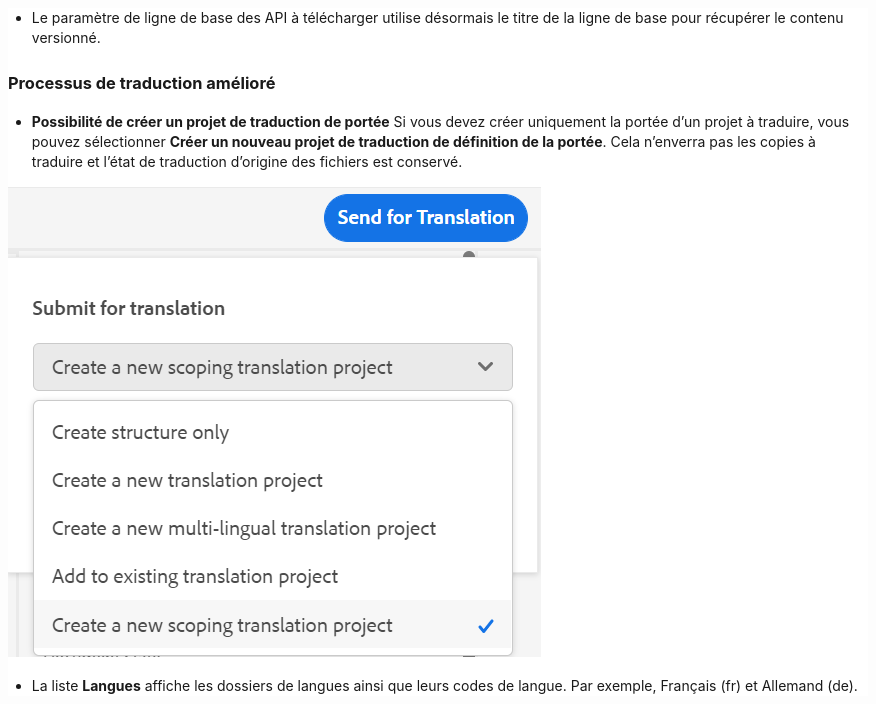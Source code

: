 * Le paramètre de ligne de base des API à télécharger utilise désormais le titre de la ligne de base pour récupérer le contenu versionné.

### Processus de traduction amélioré

* **Possibilité de créer un projet de traduction de portée**
Si vous devez créer uniquement la portée d’un projet à traduire, vous pouvez sélectionner **Créer un nouveau projet de traduction de définition de la portée**. Cela n’enverra pas les copies à traduire et l’état de traduction d’origine des fichiers est conservé.

![Projet de traduction de portée](assets/scoping-translation-project.png)

* La liste **Langues** affiche les dossiers de langues ainsi que leurs codes de langue. Par exemple, Français (fr) et Allemand (de).
